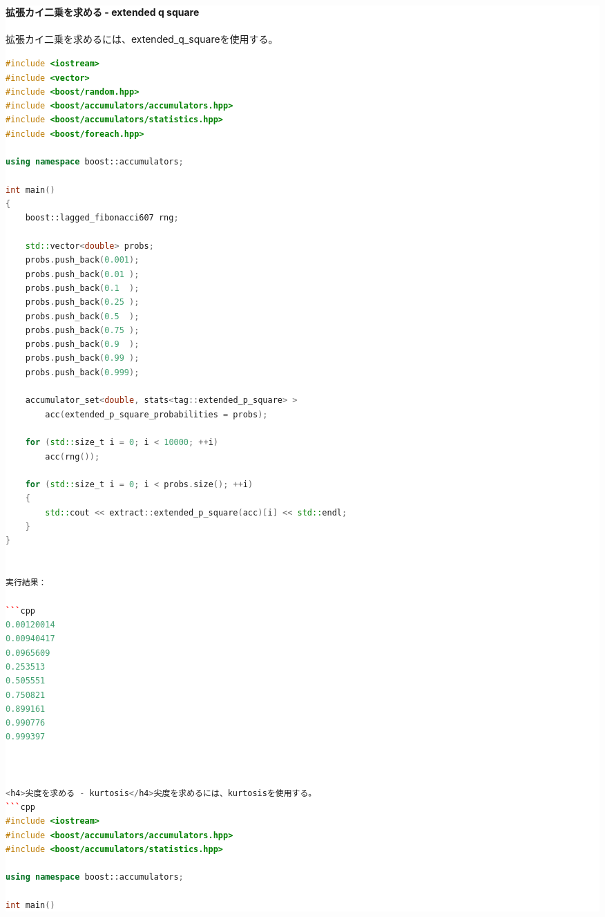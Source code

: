 <h4>拡張カイ二乗を求める - extended q square</h4>拡張カイ二乗を求めるには、extended_q_squareを使用する。


```cpp
#include <iostream>
#include <vector>
#include <boost/random.hpp>
#include <boost/accumulators/accumulators.hpp>
#include <boost/accumulators/statistics.hpp>
#include <boost/foreach.hpp>

using namespace boost::accumulators;

int main()
{
    boost::lagged_fibonacci607 rng;

    std::vector<double> probs;
    probs.push_back(0.001);
    probs.push_back(0.01 );
    probs.push_back(0.1  );
    probs.push_back(0.25 );
    probs.push_back(0.5  );
    probs.push_back(0.75 );
    probs.push_back(0.9  );
    probs.push_back(0.99 );
    probs.push_back(0.999);

    accumulator_set<double, stats<tag::extended_p_square> >
        acc(extended_p_square_probabilities = probs);

    for (std::size_t i = 0; i < 10000; ++i)
        acc(rng());

    for (std::size_t i = 0; i < probs.size(); ++i)
    {
        std::cout << extract::extended_p_square(acc)[i] << std::endl;
    }
}


実行結果：

```cpp
0.00120014
0.00940417
0.0965609
0.253513
0.505551
0.750821
0.899161
0.990776
0.999397



<h4>尖度を求める - kurtosis</h4>尖度を求めるには、kurtosisを使用する。
```cpp
#include <iostream>
#include <boost/accumulators/accumulators.hpp>
#include <boost/accumulators/statistics.hpp>

using namespace boost::accumulators;

int main()
```